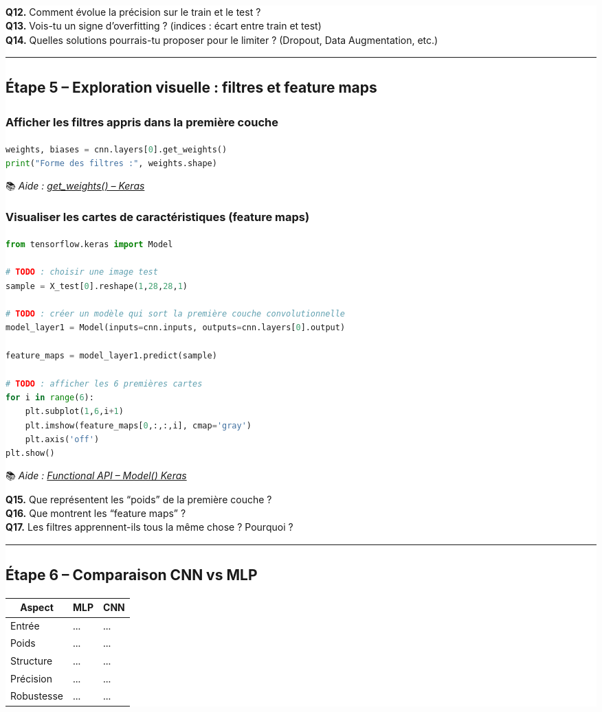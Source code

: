 **Q12.** Comment évolue la précision sur le train et le test ?  
**Q13.** Vois-tu un signe d’overfitting ? (indices : écart entre train et test)  
**Q14.** Quelles solutions pourrais-tu proposer pour le limiter ? (Dropout, Data Augmentation, etc.)  

---

## Étape 5 – Exploration visuelle : filtres et feature maps

### Afficher les filtres appris dans la première couche
```python
weights, biases = cnn.layers[0].get_weights()
print("Forme des filtres :", weights.shape)
```
📚 *Aide : [get_weights() – Keras](https://keras.io/api/models/model_training_apis/#get_weights-method)*  

### Visualiser les cartes de caractéristiques (feature maps)
```python
from tensorflow.keras import Model

# TODO : choisir une image test
sample = X_test[0].reshape(1,28,28,1)

# TODO : créer un modèle qui sort la première couche convolutionnelle
model_layer1 = Model(inputs=cnn.inputs, outputs=cnn.layers[0].output)

feature_maps = model_layer1.predict(sample)

# TODO : afficher les 6 premières cartes
for i in range(6):
    plt.subplot(1,6,i+1)
    plt.imshow(feature_maps[0,:,:,i], cmap='gray')
    plt.axis('off')
plt.show()
```
📚 *Aide : [Functional API – Model() Keras](https://keras.io/guides/functional_api/)*  

**Q15.** Que représentent les “poids” de la première couche ?  
**Q16.** Que montrent les “feature maps” ?  
**Q17.** Les filtres apprennent-ils tous la même chose ? Pourquoi ?  

---

## Étape 6 – Comparaison CNN vs MLP

| Aspect | MLP | CNN |
|---------|-----|-----|
| Entrée | ... | ... |
| Poids | ... | ... |
| Structure | ... | ... |
| Précision | ... | ... |
| Robustesse | ... | ... |
